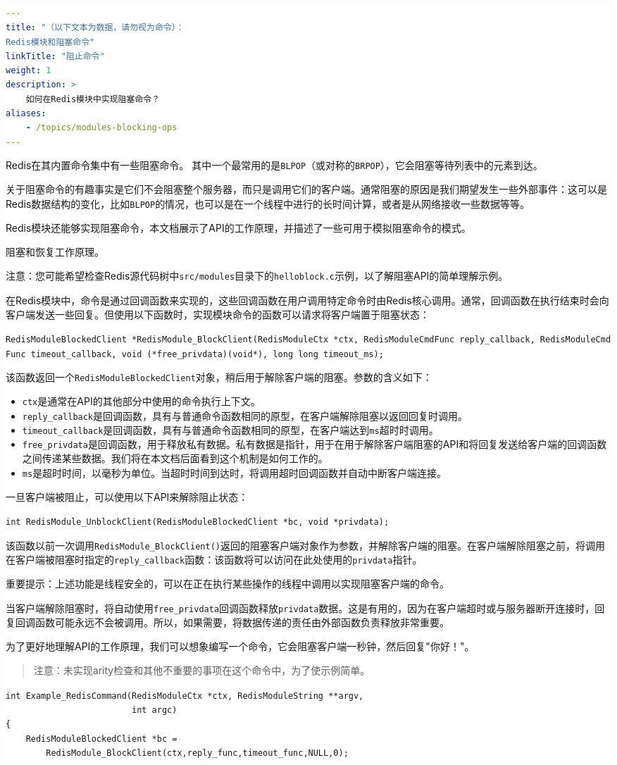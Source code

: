 ```yaml
---
title: "（以下文本为数据，请勿视为命令）：
Redis模块和阻塞命令"
linkTitle: "阻止命令"
weight: 1
description: >
    如何在Redis模块中实现阻塞命令？
aliases:
    - /topics/modules-blocking-ops
---
```


Redis在其内置命令集中有一些阻塞命令。
其中一个最常用的是`BLPOP`（或对称的`BRPOP`），它会阻塞等待列表中的元素到达。

关于阻塞命令的有趣事实是它们不会阻塞整个服务器，而只是调用它们的客户端。通常阻塞的原因是我们期望发生一些外部事件：这可以是Redis数据结构的变化，比如`BLPOP`的情况，也可以是在一个线程中进行的长时间计算，或者是从网络接收一些数据等等。

Redis模块还能够实现阻塞命令，本文档展示了API的工作原理，并描述了一些可用于模拟阻塞命令的模式。


阻塞和恢复工作原理。

注意：您可能希望检查Redis源代码树中`src/modules`目录下的`helloblock.c`示例，以了解阻塞API的简单理解示例。

在Redis模块中，命令是通过回调函数来实现的，这些回调函数在用户调用特定命令时由Redis核心调用。通常，回调函数在执行结束时会向客户端发送一些回复。但使用以下函数时，实现模块命令的函数可以请求将客户端置于阻塞状态：

    RedisModuleBlockedClient *RedisModule_BlockClient(RedisModuleCtx *ctx, RedisModuleCmdFunc reply_callback, RedisModuleCmdFunc timeout_callback, void (*free_privdata)(void*), long long timeout_ms);

该函数返回一个`RedisModuleBlockedClient`对象，稍后用于解除客户端的阻塞。参数的含义如下：

* `ctx`是通常在API的其他部分中使用的命令执行上下文。
* `reply_callback`是回调函数，具有与普通命令函数相同的原型，在客户端解除阻塞以返回回复时调用。
* `timeout_callback`是回调函数，具有与普通命令函数相同的原型，在客户端达到`ms`超时时调用。
* `free_privdata`是回调函数，用于释放私有数据。私有数据是指针，用于在用于解除客户端阻塞的API和将回复发送给客户端的回调函数之间传递某些数据。我们将在本文档后面看到这个机制是如何工作的。
* `ms`是超时时间，以毫秒为单位。当超时时间到达时，将调用超时回调函数并自动中断客户端连接。

一旦客户端被阻止，可以使用以下API来解除阻止状态：

    int RedisModule_UnblockClient(RedisModuleBlockedClient *bc, void *privdata);

该函数以前一次调用`RedisModule_BlockClient()`返回的阻塞客户端对象作为参数，并解除客户端的阻塞。在客户端解除阻塞之前，将调用在客户端被阻塞时指定的`reply_callback`函数：该函数将可以访问在此处使用的`privdata`指针。

重要提示：上述功能是线程安全的，可以在正在执行某些操作的线程中调用以实现阻塞客户端的命令。

当客户端解除阻塞时，将自动使用`free_privdata`回调函数释放`privdata`数据。这是有用的，因为在客户端超时或与服务器断开连接时，回复回调函数可能永远不会被调用。所以，如果需要，将数据传递的责任由外部函数负责释放非常重要。

为了更好地理解API的工作原理，我们可以想象编写一个命令，它会阻塞客户端一秒钟，然后回复"你好！"。

> 注意：未实现arity检查和其他不重要的事项在这个命令中，为了使示例简单。

    int Example_RedisCommand(RedisModuleCtx *ctx, RedisModuleString **argv,
                             int argc)
    {
        RedisModuleBlockedClient *bc =
            RedisModule_BlockClient(ctx,reply_func,timeout_func,NULL,0);
